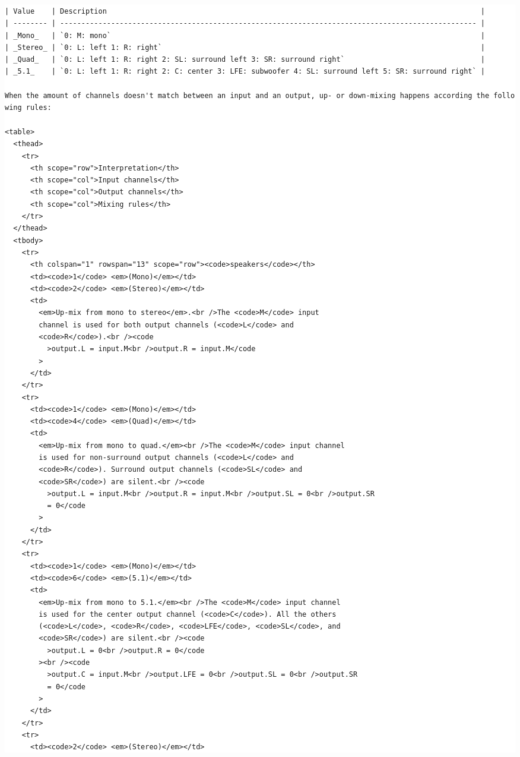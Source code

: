     | Value    | Description                                                                                        |
    | -------- | -------------------------------------------------------------------------------------------------- |
    | _Mono_   | `0: M: mono`                                                                                       |
    | _Stereo_ | `0: L: left 1: R: right`                                                                           |
    | _Quad_   | `0: L: left 1: R: right 2: SL: surround left 3: SR: surround right`                                |
    | _5.1_    | `0: L: left 1: R: right 2: C: center 3: LFE: subwoofer 4: SL: surround left 5: SR: surround right` |

    When the amount of channels doesn't match between an input and an output, up- or down-mixing happens according the following rules:

    <table>
      <thead>
        <tr>
          <th scope="row">Interpretation</th>
          <th scope="col">Input channels</th>
          <th scope="col">Output channels</th>
          <th scope="col">Mixing rules</th>
        </tr>
      </thead>
      <tbody>
        <tr>
          <th colspan="1" rowspan="13" scope="row"><code>speakers</code></th>
          <td><code>1</code> <em>(Mono)</em></td>
          <td><code>2</code> <em>(Stereo)</em></td>
          <td>
            <em>Up-mix from mono to stereo</em>.<br />The <code>M</code> input
            channel is used for both output channels (<code>L</code> and
            <code>R</code>).<br /><code
              >output.L = input.M<br />output.R = input.M</code
            >
          </td>
        </tr>
        <tr>
          <td><code>1</code> <em>(Mono)</em></td>
          <td><code>4</code> <em>(Quad)</em></td>
          <td>
            <em>Up-mix from mono to quad.</em><br />The <code>M</code> input channel
            is used for non-surround output channels (<code>L</code> and
            <code>R</code>). Surround output channels (<code>SL</code> and
            <code>SR</code>) are silent.<br /><code
              >output.L = input.M<br />output.R = input.M<br />output.SL = 0<br />output.SR
              = 0</code
            >
          </td>
        </tr>
        <tr>
          <td><code>1</code> <em>(Mono)</em></td>
          <td><code>6</code> <em>(5.1)</em></td>
          <td>
            <em>Up-mix from mono to 5.1.</em><br />The <code>M</code> input channel
            is used for the center output channel (<code>C</code>). All the others
            (<code>L</code>, <code>R</code>, <code>LFE</code>, <code>SL</code>, and
            <code>SR</code>) are silent.<br /><code
              >output.L = 0<br />output.R = 0</code
            ><br /><code
              >output.C = input.M<br />output.LFE = 0<br />output.SL = 0<br />output.SR
              = 0</code
            >
          </td>
        </tr>
        <tr>
          <td><code>2</code> <em>(Stereo)</em></td>